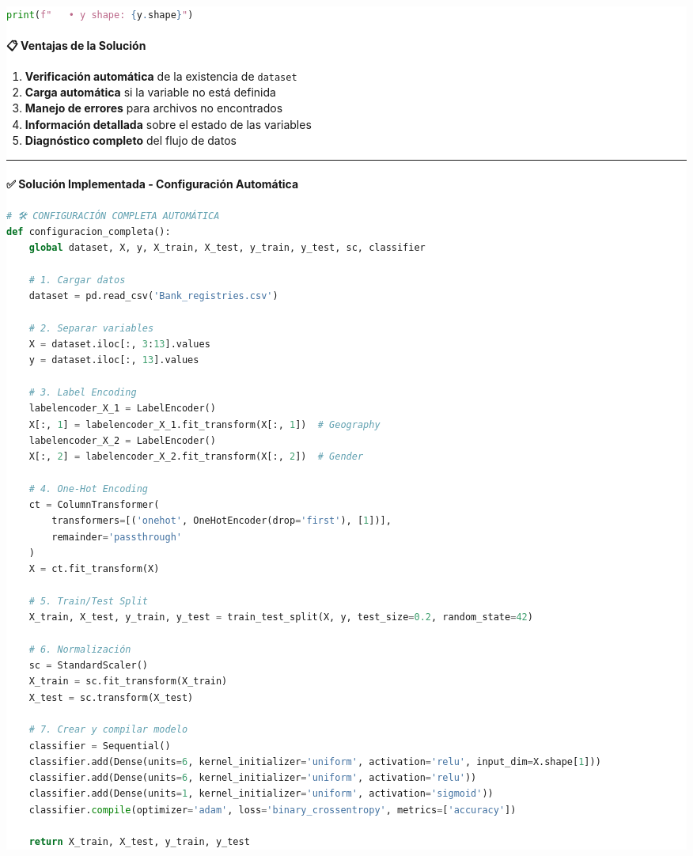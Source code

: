 ```python
print(f"   • y shape: {y.shape}")
```

#### **📋 Ventajas de la Solución**

1. **Verificación automática** de la existencia de `dataset`
2. **Carga automática** si la variable no está definida
3. **Manejo de errores** para archivos no encontrados
4. **Información detallada** sobre el estado de las variables
5. **Diagnóstico completo** del flujo de datos

---

#### **✅ Solución Implementada - Configuración Automática**

```python
# 🛠️ CONFIGURACIÓN COMPLETA AUTOMÁTICA
def configuracion_completa():
    global dataset, X, y, X_train, X_test, y_train, y_test, sc, classifier

    # 1. Cargar datos
    dataset = pd.read_csv('Bank_registries.csv')

    # 2. Separar variables
    X = dataset.iloc[:, 3:13].values
    y = dataset.iloc[:, 13].values

    # 3. Label Encoding
    labelencoder_X_1 = LabelEncoder()
    X[:, 1] = labelencoder_X_1.fit_transform(X[:, 1])  # Geography
    labelencoder_X_2 = LabelEncoder()
    X[:, 2] = labelencoder_X_2.fit_transform(X[:, 2])  # Gender

    # 4. One-Hot Encoding
    ct = ColumnTransformer(
        transformers=[('onehot', OneHotEncoder(drop='first'), [1])],
        remainder='passthrough'
    )
    X = ct.fit_transform(X)

    # 5. Train/Test Split
    X_train, X_test, y_train, y_test = train_test_split(X, y, test_size=0.2, random_state=42)

    # 6. Normalización
    sc = StandardScaler()
    X_train = sc.fit_transform(X_train)
    X_test = sc.transform(X_test)

    # 7. Crear y compilar modelo
    classifier = Sequential()
    classifier.add(Dense(units=6, kernel_initializer='uniform', activation='relu', input_dim=X.shape[1]))
    classifier.add(Dense(units=6, kernel_initializer='uniform', activation='relu'))
    classifier.add(Dense(units=1, kernel_initializer='uniform', activation='sigmoid'))
    classifier.compile(optimizer='adam', loss='binary_crossentropy', metrics=['accuracy'])

    return X_train, X_test, y_train, y_test
```
